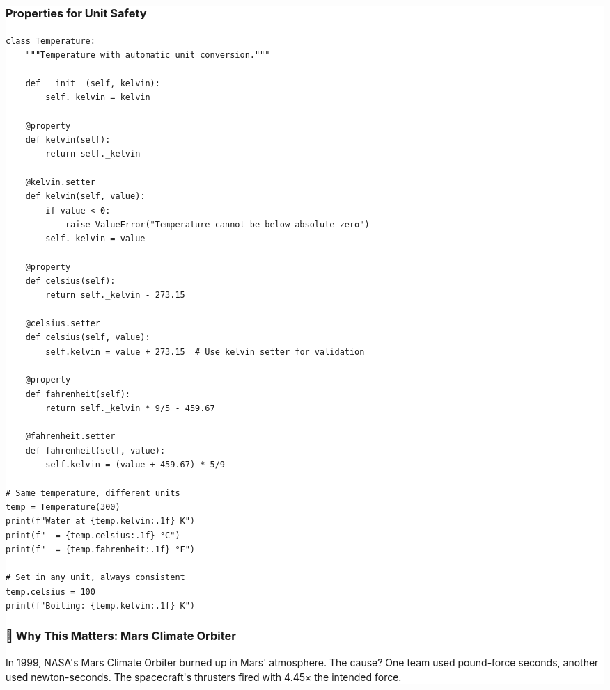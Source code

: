 ### Properties for Unit Safety

```{code-cell} python
class Temperature:
    """Temperature with automatic unit conversion."""
    
    def __init__(self, kelvin):
        self._kelvin = kelvin
    
    @property
    def kelvin(self):
        return self._kelvin
    
    @kelvin.setter
    def kelvin(self, value):
        if value < 0:
            raise ValueError("Temperature cannot be below absolute zero")
        self._kelvin = value
    
    @property
    def celsius(self):
        return self._kelvin - 273.15
    
    @celsius.setter
    def celsius(self, value):
        self.kelvin = value + 273.15  # Use kelvin setter for validation
    
    @property
    def fahrenheit(self):
        return self._kelvin * 9/5 - 459.67
    
    @fahrenheit.setter
    def fahrenheit(self, value):
        self.kelvin = (value + 459.67) * 5/9

# Same temperature, different units
temp = Temperature(300)
print(f"Water at {temp.kelvin:.1f} K")
print(f"  = {temp.celsius:.1f} °C")
print(f"  = {temp.fahrenheit:.1f} °F")

# Set in any unit, always consistent
temp.celsius = 100
print(f"Boiling: {temp.kelvin:.1f} K")
```

### 🌟 **Why This Matters: Mars Climate Orbiter**

In 1999, NASA's Mars Climate Orbiter burned up in Mars' atmosphere. The cause? One team used pound-force seconds, another used newton-seconds. The spacecraft's thrusters fired with 4.45× the intended force.

